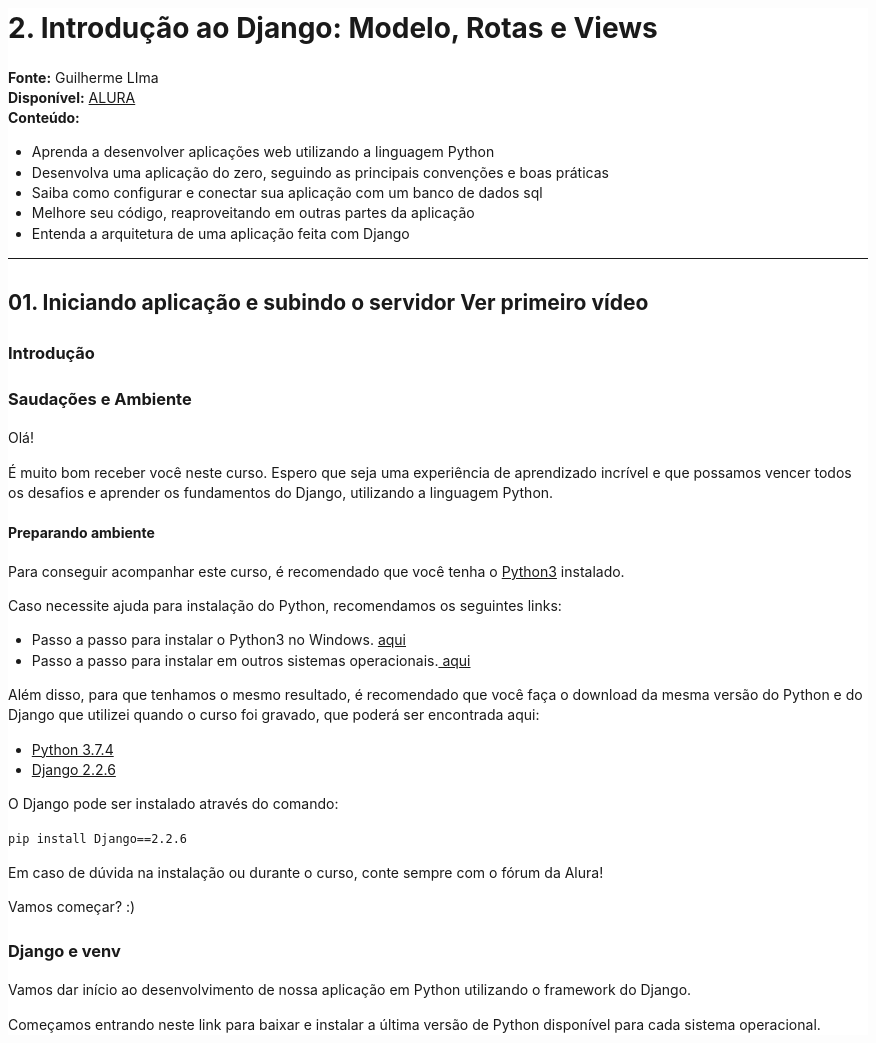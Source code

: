# 2. Introdução ao Django: Modelo, Rotas e Views
**Fonte:** Guilherme LIma<br>
**Disponível:** <a href="https://cursos.alura.com.br/course/fundamentos-django-2" target="_blank">ALURA</a><br>
**Conteúdo:**
- Aprenda a desenvolver aplicações web utilizando a linguagem Python
- Desenvolva uma aplicação do zero, seguindo as principais convenções e boas práticas
- Saiba como configurar e conectar sua aplicação com um banco de dados sql
- Melhore seu código, reaproveitando em outras partes da aplicação
- Entenda a arquitetura de uma aplicação feita com Django
---
## 01. Iniciando aplicação e subindo o servidor Ver primeiro vídeo
### Introdução
### Saudações e Ambiente
Olá!

É muito bom receber você neste curso. Espero que seja uma experiência de aprendizado incrível e que possamos vencer todos os desafios e aprender os fundamentos do Django, utilizando a linguagem Python.

#### Preparando ambiente

Para conseguir acompanhar este curso, é recomendado que você tenha o <a href="https://www.python.org/downloads/">Python3</a> instalado.

Caso necessite ajuda para instalação do Python, recomendamos os seguintes links:

- Passo a passo para instalar o Python3 no Windows. <a href="https://cursos.alura.com.br/course/python-3-introducao-a-nova-versao-da-linguagem/task/22687" target="_blank">aqui</a>
- Passo a passo para instalar em outros sistemas operacionais.<a href="https://cursos.alura.com.br/course/python-3-introducao-a-nova-versao-da-linguagem/task/22688" target="_blank"> aqui</a>

Além disso, para que tenhamos o mesmo resultado, é recomendado que você faça o download da mesma versão do Python e do Django que utilizei quando o curso foi gravado, que poderá ser encontrada aqui:

- <a href="https://www.python.org/downloads/release/python-374/" target="_blank">Python 3.7.4</a>
- <a href="">Django 2.2.6</a>

O Django pode ser instalado através do comando:

    pip install Django==2.2.6

Em caso de dúvida na instalação ou durante o curso, conte sempre com o fórum da Alura!

Vamos começar? :)

### Django e venv

Vamos dar início ao desenvolvimento de nossa aplicação em Python utilizando o framework do Django.

Começamos entrando neste link para baixar e instalar a última versão de Python disponível para cada sistema operacional.
